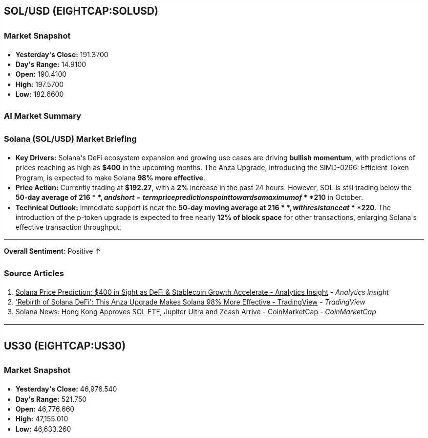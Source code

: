 
## SOL/USD (EIGHTCAP:SOLUSD)

### Market Snapshot
* **Yesterday's Close:** 191.3700
* **Day's Range:** 14.9100
* **Open:** 190.4100
* **High:** 197.5700
* **Low:** 182.6600

### AI Market Summary
### Solana (SOL/USD) Market Briefing

* **Key Drivers:** Solana's DeFi ecosystem expansion and growing use cases are driving **bullish momentum**, with predictions of prices reaching as high as **$400** in the upcoming months. The Anza Upgrade, introducing the SIMD-0266: Efficient Token Program, is expected to make Solana **98% more effective**.
* **Price Action:** Currently trading at **$192.27**, with a **2%** increase in the past 24 hours. However, SOL is still trading below the **50-day average of $216**, and short-term price predictions point towards a maximum of **$210** in October.
* **Technical Outlook:** Immediate support is near the **50-day moving average at $216**, with resistance at **$220**. The introduction of the p-token upgrade is expected to free nearly **12% of block space** for other transactions, enlarging Solana's effective transaction throughput.

---
**Overall Sentiment:** Positive ↑

### Source Articles
1. [Solana Price Prediction: $400 in Sight as DeFi & Stablecoin Growth Accelerate - Analytics Insight](https://www.analyticsinsight.net/cryptocurrency-analytics-insight/solana-price-prediction-400-in-sight-as-defi-stablecoin-growth-accelerate) - *Analytics Insight*
2. ['Rebirth of Solana DeFi': This Anza Upgrade Makes Solana 98% More Effective - TradingView](https://www.tradingview.com/news/u_today:5219f988f094b:0-rebirth-of-solana-defi-this-anza-upgrade-makes-solana-98-more-effective/) - *TradingView*
3. [Solana News: Hong Kong Approves SOL ETF, Jupiter Ultra and Zcash Arrive - CoinMarketCap](https://coinmarketcap.com/academy/article/solana-news-hong-kong-approves-sol-etf-jupiter-ultra-and-zcash-arrive) - *CoinMarketCap*

---

## US30 (EIGHTCAP:US30)

### Market Snapshot
* **Yesterday's Close:** 46,976.540
* **Day's Range:** 521.750
* **Open:** 46,776.660
* **High:** 47,155.010
* **Low:** 46,633.260
